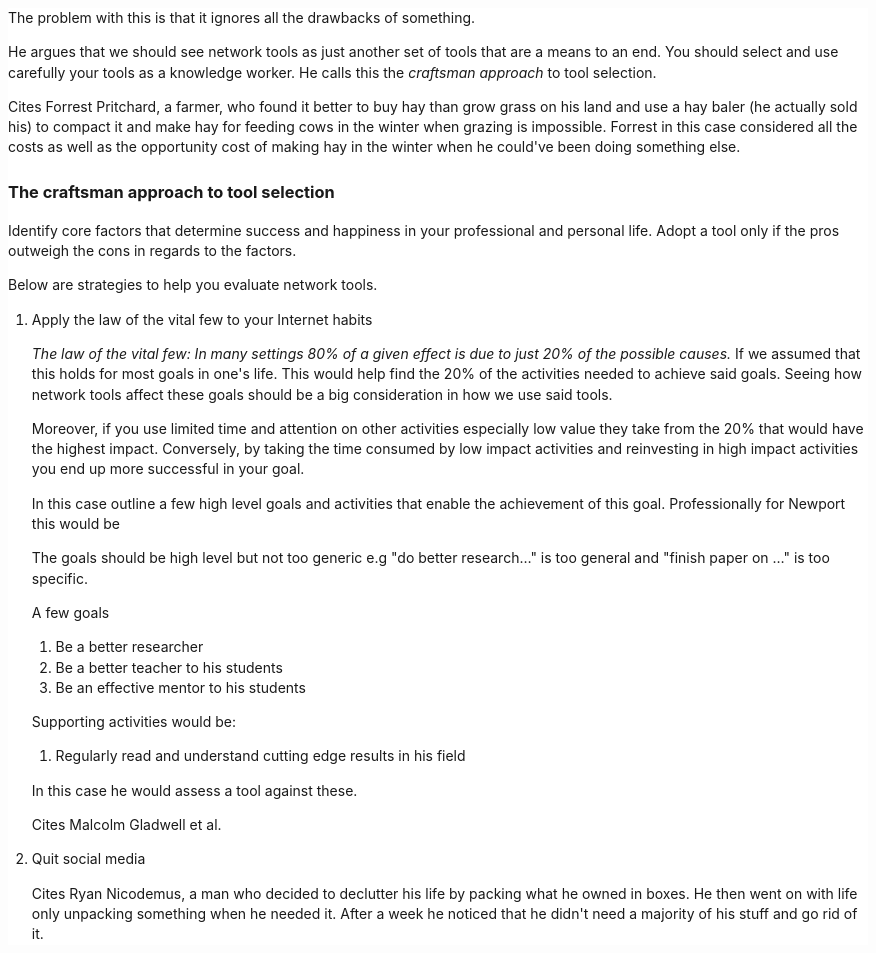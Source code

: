 The problem with this is that it ignores all the drawbacks of something.

He argues that we should see network tools as just another set of tools that are a means to an end.
You should select and use carefully your tools as a knowledge worker. He calls this the *craftsman approach* to tool selection.

Cites Forrest Pritchard, a farmer, who found it better to buy hay than grow grass on his land
and use a hay baler (he actually sold his) to compact it and make hay for feeding cows in the winter when grazing is impossible.
Forrest in this case considered all the costs as well as the opportunity cost of making
hay in the winter when he could've been doing something else.


<a id="org5b024dc"></a>

### The craftsman approach to tool selection

Identify core factors that determine success and happiness in your professional and personal life.
Adopt a tool only if the pros outweigh the cons in regards to the factors.

Below are strategies to help you evaluate network tools.

1.  Apply the law of the vital few to your Internet habits

    *The law of the vital few: In many settings 80% of a given effect is due to just 20% of the possible causes.*
    If we assumed that this holds for most goals in one's life.
    This would help find the 20% of the activities needed to achieve said goals.
    Seeing how network tools affect these goals should be a big consideration in how we use said tools.
    
    Moreover, if you use limited time and attention on other activities
    especially low value they take from the 20% that would have the highest impact.
    Conversely, by taking the time consumed by low impact activities and
    reinvesting in high impact activities you end up more successful in your goal.
    
    In this case outline a few high level goals and activities that enable the achievement of this goal.
    Professionally for Newport this would be 
    
    The goals should be high level but not too generic e.g "do better research&#x2026;" is too general and "finish paper on &#x2026;" is too specific.
    
    A few goals
    
    1.  Be a better researcher
    2.  Be a better teacher to his students
    3.  Be an effective mentor to his students
    
    Supporting activities would be:
    
    1.  Regularly read and understand cutting edge results in his field
    
    In this case he would assess a tool against these.
    
    Cites Malcolm Gladwell et al.

2.  Quit social media

    Cites Ryan Nicodemus, a man who decided to declutter his life by packing what he owned in boxes.
    He then went on with life only unpacking something when he needed it.
    After a week he noticed that he didn't need a majority of his stuff and go rid of it.
    